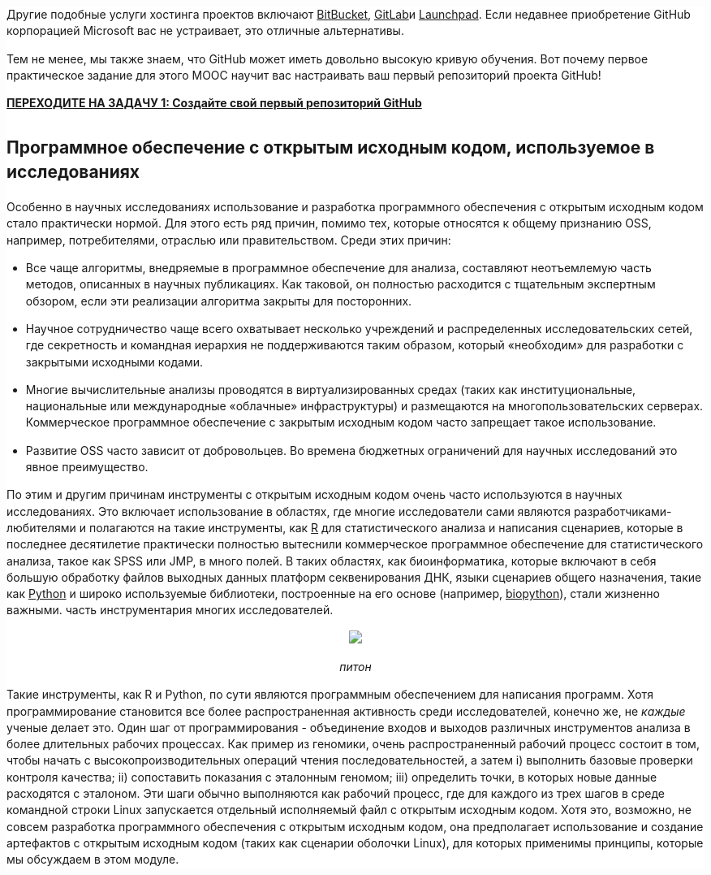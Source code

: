 Другие подобные услуги хостинга проектов включают [BitBucket](https://bitbucket.org/), [GitLab](https://about.gitlab.com/)и [Launchpad](https://launchpad.net/). Если недавнее приобретение GitHub корпорацией Microsoft вас не устраивает, это отличные альтернативы.

Тем не менее, мы также знаем, что GitHub может иметь довольно высокую кривую обучения. Вот почему первое практическое задание для этого MOOC научит вас настраивать ваш первый репозиторий проекта GitHub!

**[ПЕРЕХОДИТЕ НА ЗАДАЧУ 1: Создайте свой первый репозиторий GitHub](https://github.com/OpenScienceMOOC/Module-5-Open-Research-Software-and-Open-Source/blob/master/content_development/Task_1.md)**

  


## Программное обеспечение с открытым исходным кодом, используемое в исследованиях <a name="Research"></a>

Особенно в научных исследованиях использование и разработка программного обеспечения с открытым исходным кодом стало практически нормой. Для этого есть ряд причин, помимо тех, которые относятся к общему признанию OSS, например, потребителями, отраслью или правительством. Среди этих причин:

- Все чаще алгоритмы, внедряемые в программное обеспечение для анализа, составляют неотъемлемую часть методов, описанных в научных публикациях. Как таковой, он полностью расходится с тщательным экспертным обзором, если эти реализации алгоритма закрыты для посторонних.

- Научное сотрудничество чаще всего охватывает несколько учреждений и распределенных исследовательских сетей, где секретность и командная иерархия не поддерживаются таким образом, который «необходим» для разработки с закрытыми исходными кодами.

- Многие вычислительные анализы проводятся в виртуализированных средах (таких как институциональные, национальные или международные «облачные» инфраструктуры) и размещаются на многопользовательских серверах. Коммерческое программное обеспечение с закрытым исходным кодом часто запрещает такое использование.

- Развитие OSS часто зависит от добровольцев. Во времена бюджетных ограничений для научных исследований это явное преимущество.

По этим и другим причинам инструменты с открытым исходным кодом очень часто используются в научных исследованиях. Это включает использование в областях, где многие исследователи сами являются разработчиками-любителями и полагаются на такие инструменты, как [R](https://www.r-project.org/) для статистического анализа и написания сценариев, которые в последнее десятилетие практически полностью вытеснили коммерческое программное обеспечение для статистического анализа, такое как SPSS или JMP, в много полей. В таких областях, как биоинформатика, которые включают в себя большую обработку файлов выходных данных платформ секвенирования ДНК, языки сценариев общего назначения, такие как [Python](https://www.python.org/) и широко используемые библиотеки, построенные на его основе (например, [biopython](http://biopython.org)), стали жизненно важными. часть инструментария многих исследователей.

<p align="center"><img src="https://github.com/OpenScienceMOOC/Module-5-Open-Research-Software-and-Open-Source/blob/master/content_development/images/python.png?raw=true" width="400" /></p>

<p align="center"><i>питон</i></p>

  


Такие инструменты, как R и Python, по сути являются программным обеспечением для написания программ. Хотя программирование становится все более распространенная активность среди исследователей, конечно же, не *каждые* ученые делает это. Один шаг от программирования - объединение входов и выходов различных инструментов анализа в более длительных рабочих процессах. Как пример из геномики, очень распространенный рабочий процесс состоит в том, чтобы начать с высокопроизводительных операций чтения последовательностей, а затем i) выполнить базовые проверки контроля качества; ii) сопоставить показания с эталонным геномом; iii) определить точки, в которых новые данные расходятся с эталоном. Эти шаги обычно выполняются как рабочий процесс, где для каждого из трех шагов в среде командной строки Linux запускается отдельный исполняемый файл с открытым исходным кодом. Хотя это, возможно, не совсем разработка программного обеспечения с открытым исходным кодом, она предполагает использование и создание артефактов с открытым исходным кодом (таких как сценарии оболочки Linux), для которых применимы принципы, которые мы обсуждаем в этом модуле.
